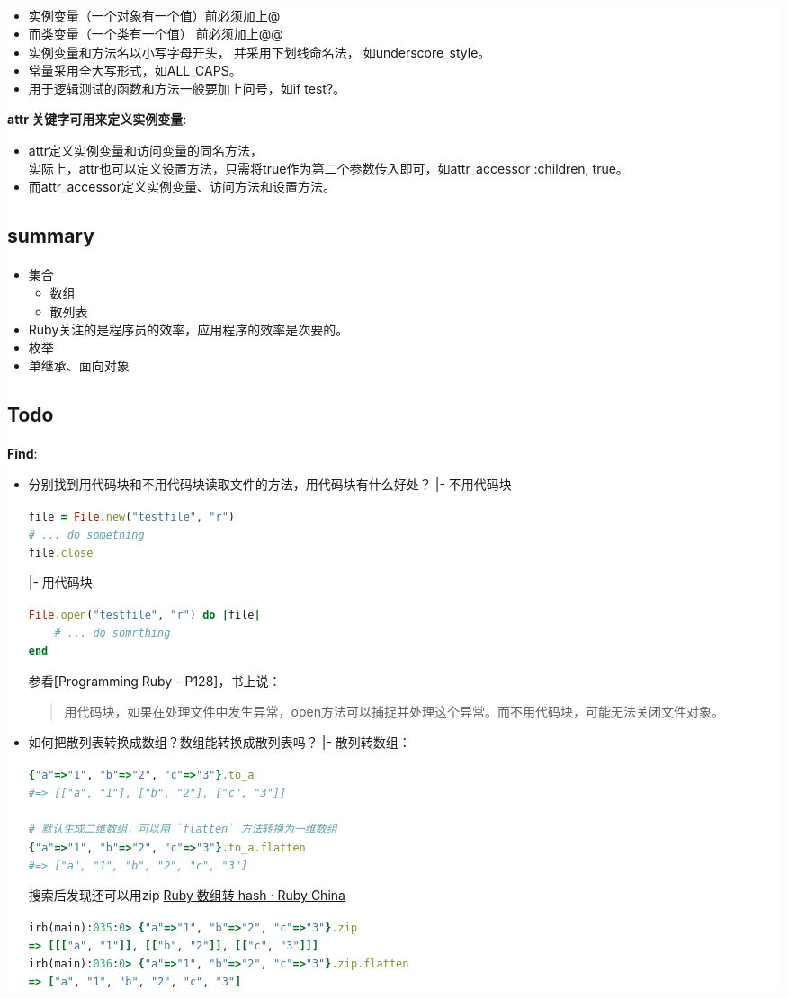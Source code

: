 - 实例变量（一个对象有一个值）前必须加上@
- 而类变量（一个类有一个值） 前必须加上@@
- 实例变量和方法名以小写字母开头， 并采用下划线命名法， 如underscore_style。
- 常量采用全大写形式，如ALL_CAPS。
- 用于逻辑测试的函数和方法一般要加上问号，如if test?。

**attr 关键字可用来定义实例变量**:
- attr定义实例变量和访问变量的同名方法，  
    实际上，attr也可以定义设置方法，只需将true作为第二个参数传入即可，如attr_accessor :children, true。
- 而attr_accessor定义实例变量、访问方法和设置方法。


## summary

- 集合
    - 数组
    - 散列表
- Ruby关注的是程序员的效率，应用程序的效率是次要的。
- 枚举
- 单继承、面向对象

## Todo
**Find**:

- 分别找到用代码块和不用代码块读取文件的方法，用代码块有什么好处？
    |- 不用代码块
    ``` ruby
    file = File.new("testfile", "r")
    # ... do something
    file.close
    ```
    |- 用代码块
    ``` ruby
    File.open("testfile", "r") do |file|
        # ... do somrthing
    end
    ```
    参看[Programming Ruby - P128]，书上说：
    >用代码块，如果在处理文件中发生异常，open方法可以捕捉并处理这个异常。而不用代码块，可能无法关闭文件对象。
    
- 如何把散列表转换成数组？数组能转换成散列表吗？
    |- 散列转数组：
    ``` ruby
    {"a"=>"1", "b"=>"2", "c"=>"3"}.to_a
    #=> [["a", "1"], ["b", "2"], ["c", "3"]]
    
    # 默认生成二维数组，可以用 `flatten` 方法转换为一维数组
    {"a"=>"1", "b"=>"2", "c"=>"3"}.to_a.flatten
    #=> ["a", "1", "b", "2", "c", "3"]
    ```
    搜索后发现还可以用zip [Ruby 数组转 hash · Ruby China](https://ruby-china.org/topics/24622)
    ``` ruby
    irb(main):035:0> {"a"=>"1", "b"=>"2", "c"=>"3"}.zip
    => [[["a", "1"]], [["b", "2"]], [["c", "3"]]]
    irb(main):036:0> {"a"=>"1", "b"=>"2", "c"=>"3"}.zip.flatten
    => ["a", "1", "b", "2", "c", "3"]
    ```